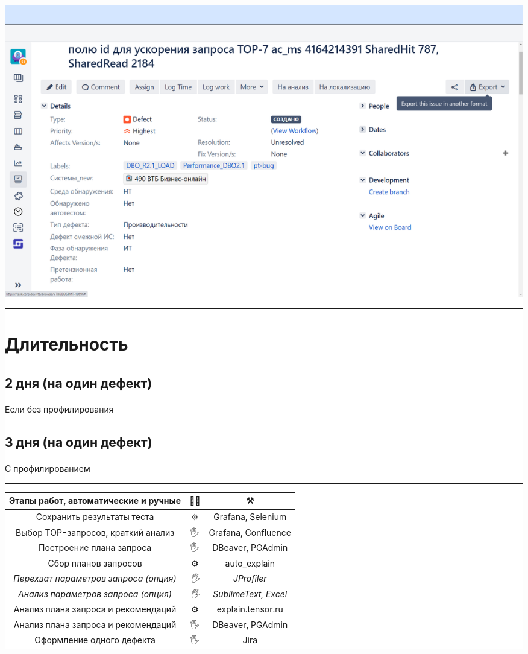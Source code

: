 **_![ ](img2/bug.png)_**

---

# Длительность

## __2 дня (на один дефект)__

Если без профилирования

## __3 дня (на один дефект)__

С профилированием

---

| Этапы работ, автоматические и ручные | 👨‍💻 | ⚒️  |
| :------: | :---: | :----: | 
| Сохранить результаты теста | ⚙️ | Grafana, Selenium  |
| Выбор TOP-запросов, краткий анализ | 🖐️ | Grafana, Confluence | 
| Построение плана запроса | 🖐️ | DBeaver, PGAdmin| 1 |
| Сбор планов запросов | ⚙️ | auto_explain | |
| _Перехват параметров запроса (опция)_ | _🖐️_ | _JProfiler_ | _6_ |
| _Анализ параметров запроса (опция)_ | _🖐️_ | _SublimeText, Excel_ | _2_ |
| Анализ плана запроса и рекомендаций | ⚙️ | explain.tensor.ru | 2 |
| Анализ плана запроса и рекомендаций | 🖐️ | DBeaver, PGAdmin | 4 |
| Оформление одного дефекта | 🖐️ | Jira | 2 |
